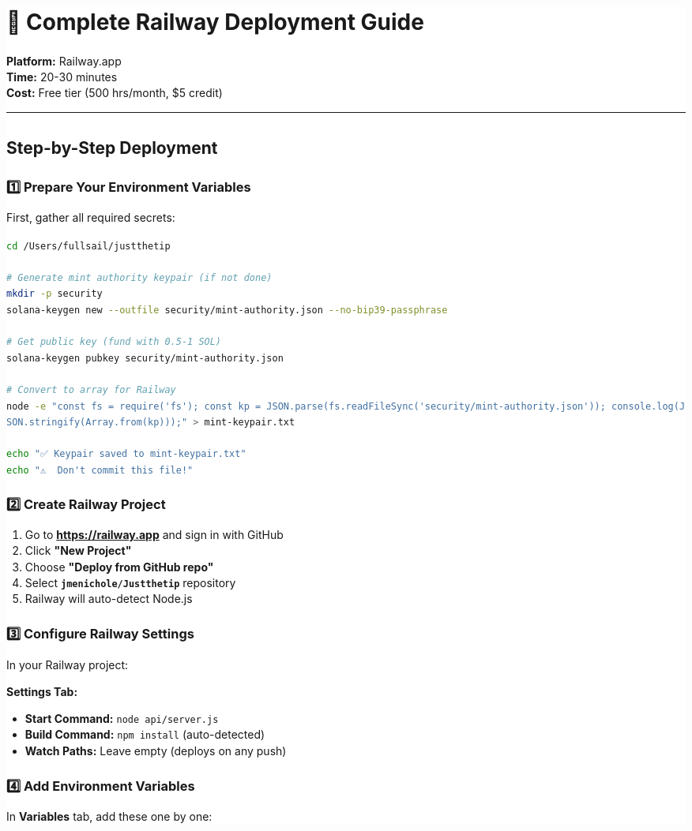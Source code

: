 # 🚂 Complete Railway Deployment Guide

**Platform:** Railway.app  
**Time:** 20-30 minutes  
**Cost:** Free tier (500 hrs/month, $5 credit)

---

## Step-by-Step Deployment

### 1️⃣ Prepare Your Environment Variables

First, gather all required secrets:

```bash
cd /Users/fullsail/justthetip

# Generate mint authority keypair (if not done)
mkdir -p security
solana-keygen new --outfile security/mint-authority.json --no-bip39-passphrase

# Get public key (fund with 0.5-1 SOL)
solana-keygen pubkey security/mint-authority.json

# Convert to array for Railway
node -e "const fs = require('fs'); const kp = JSON.parse(fs.readFileSync('security/mint-authority.json')); console.log(JSON.stringify(Array.from(kp)));" > mint-keypair.txt

echo "✅ Keypair saved to mint-keypair.txt"
echo "⚠️  Don't commit this file!"
```

### 2️⃣ Create Railway Project

1. Go to **https://railway.app** and sign in with GitHub
2. Click **"New Project"**
3. Choose **"Deploy from GitHub repo"**
4. Select **`jmenichole/Justthetip`** repository
5. Railway will auto-detect Node.js

### 3️⃣ Configure Railway Settings

In your Railway project:

**Settings Tab:**
- **Start Command:** `node api/server.js`
- **Build Command:** `npm install` (auto-detected)
- **Watch Paths:** Leave empty (deploys on any push)

### 4️⃣ Add Environment Variables

In **Variables** tab, add these one by one:
